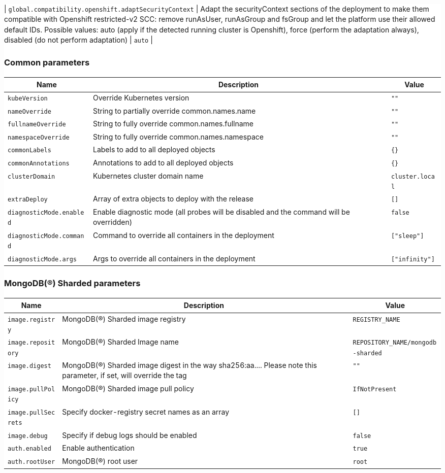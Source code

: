 | `global.compatibility.openshift.adaptSecurityContext` | Adapt the securityContext sections of the deployment to make them compatible with Openshift restricted-v2 SCC: remove runAsUser, runAsGroup and fsGroup and let the platform use their allowed default IDs. Possible values: auto (apply if the detected running cluster is Openshift), force (perform the adaptation always), disabled (do not perform adaptation) | `auto`  |

### Common parameters

| Name                     | Description                                                                             | Value           |
| ------------------------ | --------------------------------------------------------------------------------------- | --------------- |
| `kubeVersion`            | Override Kubernetes version                                                             | `""`            |
| `nameOverride`           | String to partially override common.names.name                                          | `""`            |
| `fullnameOverride`       | String to fully override common.names.fullname                                          | `""`            |
| `namespaceOverride`      | String to fully override common.names.namespace                                         | `""`            |
| `commonLabels`           | Labels to add to all deployed objects                                                   | `{}`            |
| `commonAnnotations`      | Annotations to add to all deployed objects                                              | `{}`            |
| `clusterDomain`          | Kubernetes cluster domain name                                                          | `cluster.local` |
| `extraDeploy`            | Array of extra objects to deploy with the release                                       | `[]`            |
| `diagnosticMode.enabled` | Enable diagnostic mode (all probes will be disabled and the command will be overridden) | `false`         |
| `diagnosticMode.command` | Command to override all containers in the deployment                                    | `["sleep"]`     |
| `diagnosticMode.args`    | Args to override all containers in the deployment                                       | `["infinity"]`  |

### MongoDB(&reg;) Sharded parameters

| Name                                                 | Description                                                                                                                                                                                                                                           | Value                             |
| ---------------------------------------------------- | ----------------------------------------------------------------------------------------------------------------------------------------------------------------------------------------------------------------------------------------------------- | --------------------------------- |
| `image.registry`                                     | MongoDB(&reg;) Sharded image registry                                                                                                                                                                                                                 | `REGISTRY_NAME`                   |
| `image.repository`                                   | MongoDB(&reg;) Sharded Image name                                                                                                                                                                                                                     | `REPOSITORY_NAME/mongodb-sharded` |
| `image.digest`                                       | MongoDB(&reg;) Sharded image digest in the way sha256:aa.... Please note this parameter, if set, will override the tag                                                                                                                                | `""`                              |
| `image.pullPolicy`                                   | MongoDB(&reg;) Sharded image pull policy                                                                                                                                                                                                              | `IfNotPresent`                    |
| `image.pullSecrets`                                  | Specify docker-registry secret names as an array                                                                                                                                                                                                      | `[]`                              |
| `image.debug`                                        | Specify if debug logs should be enabled                                                                                                                                                                                                               | `false`                           |
| `auth.enabled`                                       | Enable authentication                                                                                                                                                                                                                                 | `true`                            |
| `auth.rootUser`                                      | MongoDB(&reg;) root user                                                                                                                                                                                                                              | `root`                            |